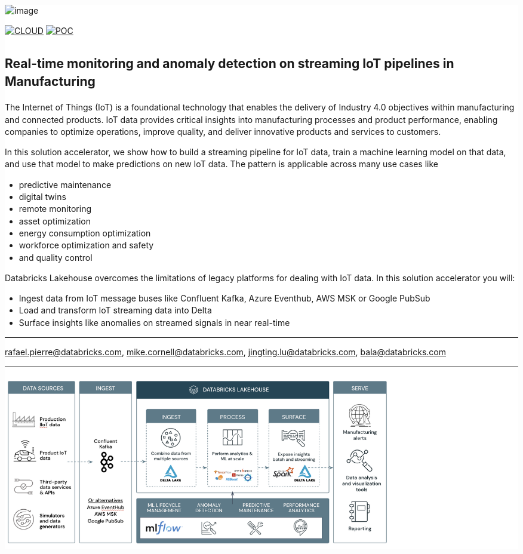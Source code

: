 ![image](https://user-images.githubusercontent.com/86326159/206014015-a70e3581-e15c-4a10-95ef-36fd5a560717.png)

[![CLOUD](https://img.shields.io/badge/CLOUD-ALL-blue?logo=googlecloud&style=for-the-badge)](https://cloud.google.com/databricks)
[![POC](https://img.shields.io/badge/POC-10_days-green?style=for-the-badge)](https://databricks.com/try-databricks)

## Real-time monitoring and anomaly detection on streaming IoT pipelines in Manufacturing

The Internet of Things (IoT) is a foundational technology that enables the delivery of Industry 4.0 objectives within manufacturing and connected products. IoT data provides critical insights into manufacturing processes and product performance, enabling companies to optimize operations, improve quality, and deliver innovative products and services to customers.

In this solution accelerator, we show how to build a streaming pipeline for IoT data, train a machine learning model on that data, and use that model to make predictions on new IoT data. The pattern is applicable across many use cases like
* predictive maintenance
* digital twins
* remote monitoring
* asset optimization
* energy consumption optimization
* workforce optimization and safety
* and quality control

Databricks Lakehouse overcomes the limitations of legacy platforms for dealing with IoT data. In this solution accelerator you will:
* Ingest data from IoT message buses like Confluent Kafka, Azure Eventhub, AWS MSK or Google PubSub
* Load and transform IoT streaming data into Delta
* Surface insights like anomalies on streamed signals in near real-time


___
<rafael.pierre@databricks.com>, <mike.cornell@databricks.com>, <jingting.lu@databricks.com>, <bala@databricks.com>

___


<img alt="add_repo" src="https://github.com/databricks-industry-solutions/iot-anomaly-detection/blob/main/images/iot_streaming_lakehouse.png?raw=true" width=75%/>
